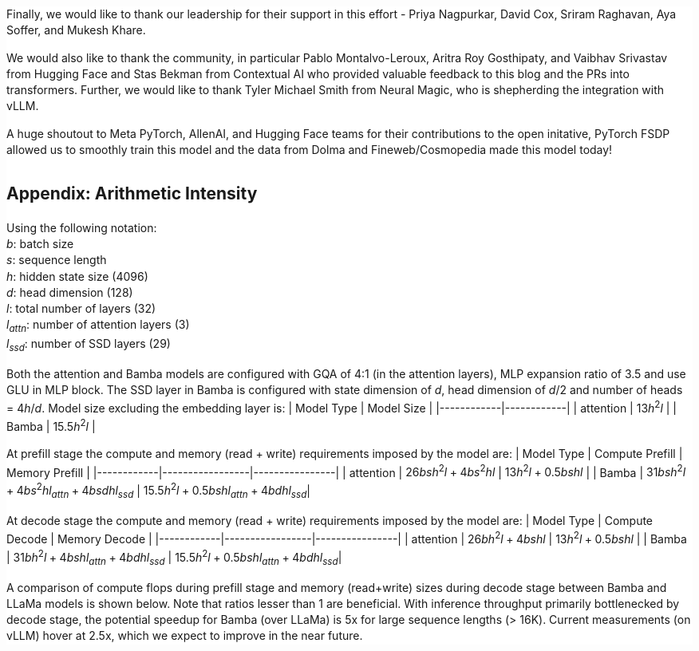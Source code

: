 Finally, we would like to thank our leadership for their support in this effort \- Priya Nagpurkar, David Cox, Sriram Raghavan, Aya Soffer, and Mukesh Khare.

We would also like to thank the community, in particular Pablo Montalvo-Leroux, Aritra Roy Gosthipaty, and Vaibhav Srivastav from Hugging Face and Stas Bekman from Contextual AI who provided valuable feedback to this blog and the PRs into transformers. Further, we would like to thank Tyler Michael Smith from Neural Magic, who is shepherding the integration with vLLM.

A huge shoutout to Meta PyTorch, AllenAI, and Hugging Face teams for their contributions to the open initative, PyTorch FSDP allowed us to smoothly train this model and the data from Dolma and Fineweb/Cosmopedia made this model today! 

## Appendix: Arithmetic Intensity
Using the following notation:\
$b$: batch size\
$s$: sequence length\
$h$: hidden state size (4096)\
$d$: head dimension (128)\
$l$: total number of layers (32)\
$l_{attn}$: number of attention layers (3)\
$l_{ssd}$: number of SSD layers (29)

Both the attention and Bamba models are configured with GQA of 4:1 (in the attention layers), MLP expansion ratio of 3.5 and use GLU in MLP block. The SSD layer in Bamba is configured with state dimension of $d$, head dimension of $d/2$ and number of heads = $4h/d$. Model size excluding the embedding layer is:
| Model Type | Model Size | 
|------------|------------|
| attention | $13h^2l$ |
| Bamba | $15.5h^2l$ |

At prefill stage the compute and memory (read + write) requirements imposed by the model are:
| Model Type | Compute Prefill | Memory Prefill |
|------------|-----------------|----------------|
| attention | $26bsh^2l + 4bs^2hl$ | $13h^2l + 0.5bshl$ |
| Bamba |  $31bsh^2l + 4bs^2hl_{attn} + 4bsdhl_{ssd}$ | $15.5h^2l + 0.5bshl_{attn} + 4bdhl_{ssd}$|

At decode stage the compute and memory (read + write) requirements imposed by the model are:
| Model Type | Compute Decode | Memory Decode |
|------------|-----------------|----------------|
| attention | $26bh^2l + 4bshl$ | $13h^2l + 0.5bshl$ |
| Bamba |  $31bh^2l + 4bshl_{attn} + 4bdhl_{ssd}$ | $15.5h^2l + 0.5bshl_{attn} + 4bdhl_{ssd}$|

A comparison of compute flops during prefill stage and memory (read+write) sizes during decode stage between Bamba and LLaMa models is shown below. Note that ratios lesser than 1 are beneficial. With inference throughput primarily bottlenecked by decode stage, the potential speedup for Bamba (over LLaMa) is 5x for large sequence lengths (> 16K). Current measurements (on vLLM) hover at 2.5x, which we expect to improve in the near future. 
<p align="center">